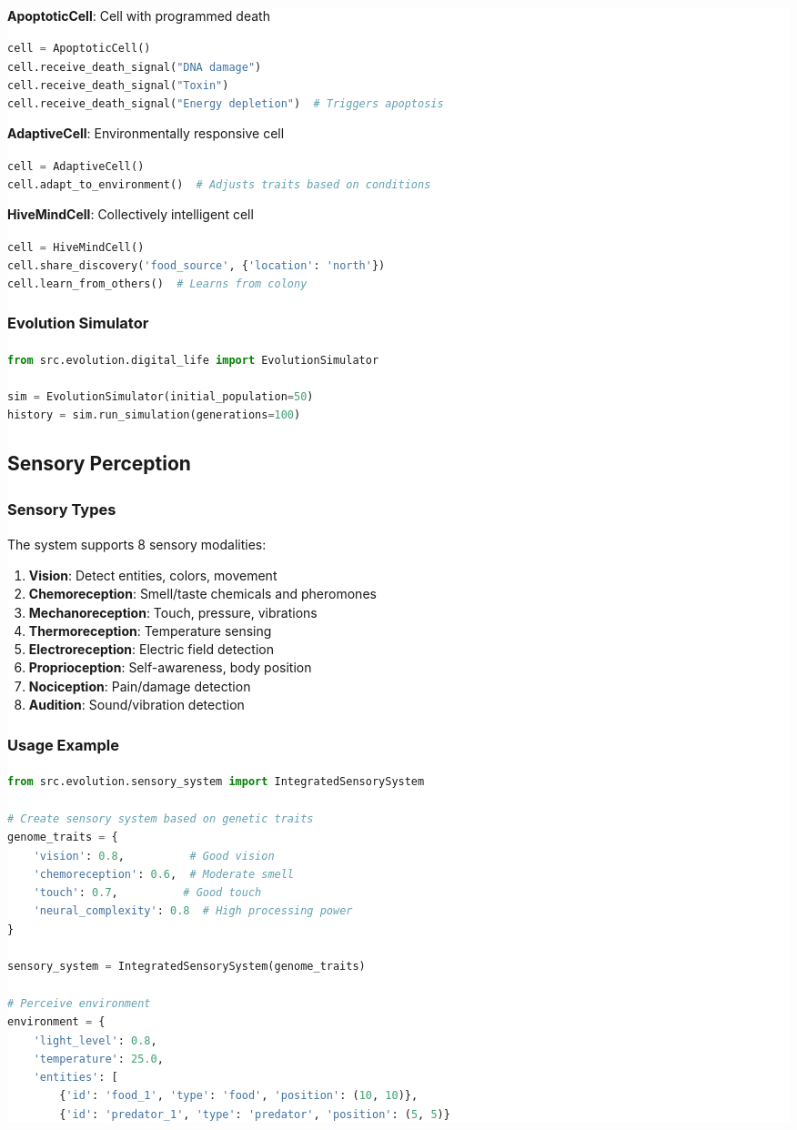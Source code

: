 **ApoptoticCell**: Cell with programmed death
```python
cell = ApoptoticCell()
cell.receive_death_signal("DNA damage")
cell.receive_death_signal("Toxin")
cell.receive_death_signal("Energy depletion")  # Triggers apoptosis
```

**AdaptiveCell**: Environmentally responsive cell
```python
cell = AdaptiveCell()
cell.adapt_to_environment()  # Adjusts traits based on conditions
```

**HiveMindCell**: Collectively intelligent cell
```python
cell = HiveMindCell()
cell.share_discovery('food_source', {'location': 'north'})
cell.learn_from_others()  # Learns from colony
```

### Evolution Simulator

```python
from src.evolution.digital_life import EvolutionSimulator

sim = EvolutionSimulator(initial_population=50)
history = sim.run_simulation(generations=100)
```

## Sensory Perception

### Sensory Types

The system supports 8 sensory modalities:

1. **Vision**: Detect entities, colors, movement
2. **Chemoreception**: Smell/taste chemicals and pheromones
3. **Mechanoreception**: Touch, pressure, vibrations
4. **Thermoreception**: Temperature sensing
5. **Electroreception**: Electric field detection
6. **Proprioception**: Self-awareness, body position
7. **Nociception**: Pain/damage detection
8. **Audition**: Sound/vibration detection

### Usage Example

```python
from src.evolution.sensory_system import IntegratedSensorySystem

# Create sensory system based on genetic traits
genome_traits = {
    'vision': 0.8,          # Good vision
    'chemoreception': 0.6,  # Moderate smell
    'touch': 0.7,          # Good touch
    'neural_complexity': 0.8  # High processing power
}

sensory_system = IntegratedSensorySystem(genome_traits)

# Perceive environment
environment = {
    'light_level': 0.8,
    'temperature': 25.0,
    'entities': [
        {'id': 'food_1', 'type': 'food', 'position': (10, 10)},
        {'id': 'predator_1', 'type': 'predator', 'position': (5, 5)}
```